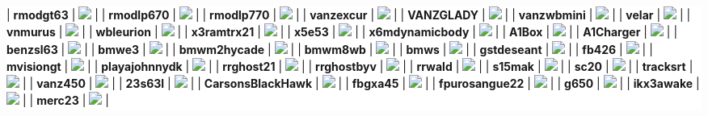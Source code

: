 | **rmodgt63**         | ![](../../.gitbook/assets/vehicles/\[E\_txData\_CFXDefault\_E384CF.base\_resources\_Kunde18]\_rmodgt63.png)               |
| **rmodlp670**        | ![](../../.gitbook/assets/vehicles/\[E\_txData\_CFXDefault\_E384CF.base\_resources\_Kunde18]\_rmodlp670.png)              |
| **rmodlp770**        | ![](../../.gitbook/assets/vehicles/\[E\_txData\_CFXDefault\_E384CF.base\_resources\_Kunde18]\_rmodlp770.png)              |
| **vanzexcur**        | ![](../../.gitbook/assets/vehicles/\[E\_txData\_CFXDefault\_E384CF.base\_resources\_Kunde19]\_vanzexcur.png)              |
| **VANZGLADY**        | ![](../../.gitbook/assets/vehicles/\[E\_txData\_CFXDefault\_E384CF.base\_resources\_Kunde19]\_VANZGLADY.png)              |
| **vanzwbmini**       | ![](../../.gitbook/assets/vehicles/\[E\_txData\_CFXDefault\_E384CF.base\_resources\_Kunde19]\_vanzwbmini.png)             |
| **velar**            | ![](../../.gitbook/assets/vehicles/\[E\_txData\_CFXDefault\_E384CF.base\_resources\_Kunde19]\_velar.png)                  |
| **vnmurus**          | ![](../../.gitbook/assets/vehicles/\[E\_txData\_CFXDefault\_E384CF.base\_resources\_Kunde19]\_vnmurus.png)                |
| **wbleurion**        | ![](../../.gitbook/assets/vehicles/\[E\_txData\_CFXDefault\_E384CF.base\_resources\_Kunde19]\_wbleurion.png)              |
| **x3ramtrx21**       | ![](../../.gitbook/assets/vehicles/\[E\_txData\_CFXDefault\_E384CF.base\_resources\_Kunde19]\_x3ramtrx21.png)             |
| **x5e53**            | ![](../../.gitbook/assets/vehicles/\[E\_txData\_CFXDefault\_E384CF.base\_resources\_Kunde19]\_x5e53.png)                  |
| **x6mdynamicbody**   | ![](../../.gitbook/assets/vehicles/\[E\_txData\_CFXDefault\_E384CF.base\_resources\_Kunde19]\_x6mdynamicbody.png)         |
| **A1Box**            | ![](../../.gitbook/assets/vehicles/\[E\_txData\_CFXDefault\_E384CF.base\_resources\_Kunde23]\_A1Box.png)                  |
| **A1Charger**        | ![](../../.gitbook/assets/vehicles/\[E\_txData\_CFXDefault\_E384CF.base\_resources\_Kunde23]\_A1Charger.png)              |
| **benzsl63**         | ![](../../.gitbook/assets/vehicles/\[E\_txData\_CFXDefault\_E384CF.base\_resources\_Kunde23]\_benzsl63.png)               |
| **bmwe3**            | ![](../../.gitbook/assets/vehicles/\[E\_txData\_CFXDefault\_E384CF.base\_resources\_Kunde23]\_bmwe3.png)                  |
| **bmwm2hycade**      | ![](../../.gitbook/assets/vehicles/\[E\_txData\_CFXDefault\_E384CF.base\_resources\_Kunde23]\_bmwm2hycade.png)            |
| **bmwm8wb**          | ![](../../.gitbook/assets/vehicles/\[E\_txData\_CFXDefault\_E384CF.base\_resources\_Kunde23]\_bmwm8wb.png)                |
| **bmws**             | ![](../../.gitbook/assets/vehicles/\[E\_txData\_CFXDefault\_E384CF.base\_resources\_Kunde23]\_bmws.png)                   |
| **gstdeseant**       | ![](../../.gitbook/assets/vehicles/\[E\_txData\_CFXDefault\_E384CF.base\_resources\_Kunde23]\_gstdeseant.png)             |
| **fb426**            | ![](../../.gitbook/assets/vehicles/\[E\_txData\_CFXDefault\_E384CF.base\_resources\_Kunde31]\_fb426.png)                  |
| **mvisiongt**        | ![](../../.gitbook/assets/vehicles/\[E\_txData\_CFXDefault\_E384CF.base\_resources\_Kunde31]\_mvisiongt.png)              |
| **playajohnnydk**    | ![](../../.gitbook/assets/vehicles/\[E\_txData\_CFXDefault\_E384CF.base\_resources\_Kunde31]\_playajohnnydk.png)          |
| **rrghost21**        | ![](../../.gitbook/assets/vehicles/\[E\_txData\_CFXDefault\_E384CF.base\_resources\_Kunde31]\_rrghost21.png)              |
| **rrghostbyv**       | ![](../../.gitbook/assets/vehicles/\[E\_txData\_CFXDefault\_E384CF.base\_resources\_Kunde31]\_rrghostbyv.png)             |
| **rrwald**           | ![](../../.gitbook/assets/vehicles/\[E\_txData\_CFXDefault\_E384CF.base\_resources\_Kunde31]\_rrwald.png)                 |
| **s15mak**           | ![](../../.gitbook/assets/vehicles/\[E\_txData\_CFXDefault\_E384CF.base\_resources\_Kunde31]\_s15mak.png)                 |
| **sc20**             | ![](../../.gitbook/assets/vehicles/\[E\_txData\_CFXDefault\_E384CF.base\_resources\_Kunde31]\_sc20.png)                   |
| **tracksrt**         | ![](../../.gitbook/assets/vehicles/\[E\_txData\_CFXDefault\_E384CF.base\_resources\_Kunde31]\_tracksrt.png)               |
| **vanz450**          | ![](../../.gitbook/assets/vehicles/\[E\_txData\_CFXDefault\_E384CF.base\_resources\_Kunde31]\_vanz450.png)                |
| **23s63l**           | ![](../../.gitbook/assets/vehicles/\[E\_txData\_CFXDefault\_E384CF.base\_resources\_Kunde32]\_23s63l.png)                 |
| **CarsonsBlackHawk** | ![](../../.gitbook/assets/vehicles/\[E\_txData\_CFXDefault\_E384CF.base\_resources\_Kunde32]\_CarsonsBlackHawk.png)       |
| **fbgxa45**          | ![](../../.gitbook/assets/vehicles/\[E\_txData\_CFXDefault\_E384CF.base\_resources\_Kunde32]\_fbgxa45.png)                |
| **fpurosangue22**    | ![](../../.gitbook/assets/vehicles/\[E\_txData\_CFXDefault\_E384CF.base\_resources\_Kunde32]\_fpurosangue22.png)          |
| **g650**             | ![](../../.gitbook/assets/vehicles/\[E\_txData\_CFXDefault\_E384CF.base\_resources\_Kunde32]\_g650.png)                   |
| **ikx3awake**        | ![](../../.gitbook/assets/vehicles/\[E\_txData\_CFXDefault\_E384CF.base\_resources\_Kunde32]\_ikx3awake.png)              |
| **merc23**           | ![](../../.gitbook/assets/vehicles/\[E\_txData\_CFXDefault\_E384CF.base\_resources\_Kunde32]\_merc23.png)                 |